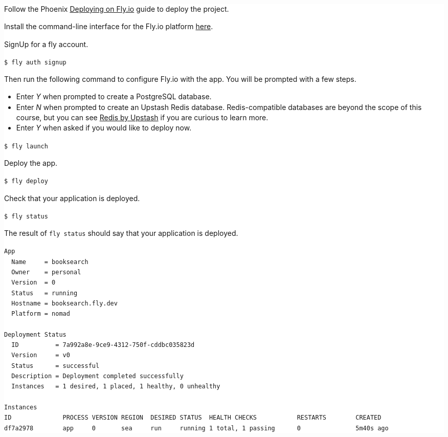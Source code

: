 Follow the Phoenix [Deploying on Fly.io](https://hexdocs.pm/phoenix/fly.html) guide to deploy the project.

Install the command-line interface for the Fly.io platform [here](https://fly.io/docs/hands-on/install-flyctl/).

SignUp for a fly account.

```
$ fly auth signup
```

Then run the following command to configure Fly.io with the app. You will be prompted with a few steps.

* Enter *Y* when prompted to create a PostgreSQL database.
* Enter *N* when prompted to create an Upstash Redis database. Redis-compatible databases are beyond the scope of this course, but you can see [Redis by Upstash](https://fly.io/docs/reference/redis/) if you are curious to learn more.
* Enter *Y* when asked if you would like to deploy now.

```
$ fly launch
```

Deploy the app.

```
$ fly deploy
```

Check that your application is deployed.

```
$ fly status
```

The result of `fly status` should say that your application is deployed.

```
App
  Name     = booksearch          
  Owner    = personal            
  Version  = 0                   
  Status   = running             
  Hostname = booksearch.fly.dev  
  Platform = nomad               

Deployment Status
  ID          = 7a992a8e-9ce9-4312-750f-cddbc035823d         
  Version     = v0                                           
  Status      = successful                                   
  Description = Deployment completed successfully            
  Instances   = 1 desired, 1 placed, 1 healthy, 0 unhealthy  

Instances
ID              PROCESS VERSION REGION  DESIRED STATUS  HEALTH CHECKS           RESTARTS        CREATED   
df7a2978        app     0       sea     run     running 1 total, 1 passing      0               5m40s ago
```
